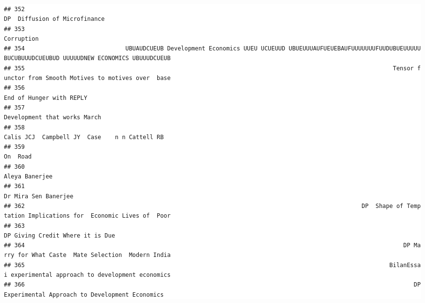     ## 352                                                                                                                                     DP  Diffusion of Microfinance
    ## 353                                                                                                                                                        Corruption
    ## 354                             UBUAUDCUEUB Development Economics UUEU UCUEUUD UBUEUUUAUFUEUEBAUFUUUUUUUFUUDUBUEUUUUUBUCUBUUUDCUEUBUD UUUUUDNEW ECONOMICS UBUUUDCUEUB
    ## 355                                                                                                          Tensor functor from Smooth Motives to motives over  base
    ## 356                                                                                                                                          End of Hunger with REPLY
    ## 357                                                                                                                                    Development that works March  
    ## 358                                                                                                                   Calis JCJ  Campbell JY  Case    n n Cattell RB 
    ## 359                                                                                                                                                          On  Road
    ## 360                                                                                                                                                    Aleya Banerjee
    ## 361                                                                                                                                              Dr Mira Sen Banerjee
    ## 362                                                                                                 DP  Shape of Temptation Implications for  Economic Lives of  Poor
    ## 363                                                                                                                                  DP Giving Credit Where it is Due
    ## 364                                                                                                             DP Marry for What Caste  Mate Selection  Modern India
    ## 365                                                                                                         BilanEssai experimental approach to development economics
    ## 366                                                                                                                DP  Experimental Approach to Development Economics